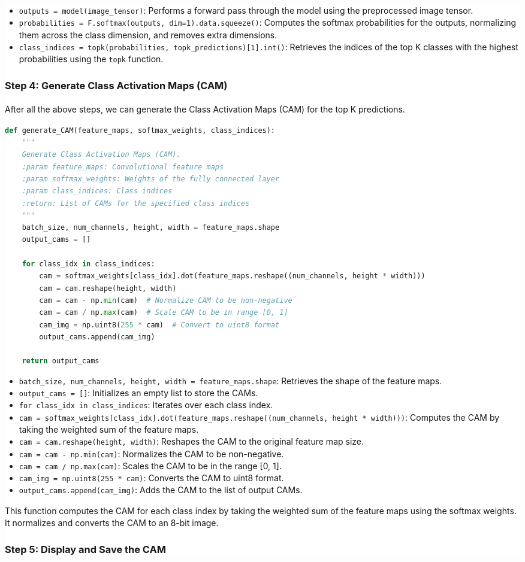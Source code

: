 -   `outputs = model(image_tensor)`: Performs a forward pass through the model using the preprocessed image tensor.
-   `probabilities = F.softmax(outputs, dim=1).data.squeeze()`: Computes the softmax probabilities for the outputs, normalizing them across the class dimension, and removes extra dimensions.
-   `class_indices = topk(probabilities, topk_predictions)[1].int()`: Retrieves the indices of the top K classes with the highest probabilities using the `topk` function.

### Step 4: Generate Class Activation Maps (CAM)

After all the above steps, we can generate the Class Activation Maps (CAM) for the top K predictions.

```python
def generate_CAM(feature_maps, softmax_weights, class_indices):
    """
    Generate Class Activation Maps (CAM).
    :param feature_maps: Convolutional feature maps
    :param softmax_weights: Weights of the fully connected layer
    :param class_indices: Class indices
    :return: List of CAMs for the specified class indices
    """
    batch_size, num_channels, height, width = feature_maps.shape
    output_cams = []

    for class_idx in class_indices:
        cam = softmax_weights[class_idx].dot(feature_maps.reshape((num_channels, height * width)))
        cam = cam.reshape(height, width)
        cam = cam - np.min(cam)  # Normalize CAM to be non-negative
        cam = cam / np.max(cam)  # Scale CAM to be in range [0, 1]
        cam_img = np.uint8(255 * cam)  # Convert to uint8 format
        output_cams.append(cam_img)

    return output_cams
```

-   `batch_size, num_channels, height, width = feature_maps.shape`: Retrieves the shape of the feature maps.
-   `output_cams = []`: Initializes an empty list to store the CAMs.
-   `for class_idx in class_indices`: Iterates over each class index.
-   `cam = softmax_weights[class_idx].dot(feature_maps.reshape((num_channels, height * width)))`: Computes the CAM by taking the weighted sum of the feature maps.
-   `cam = cam.reshape(height, width)`: Reshapes the CAM to the original feature map size.
-   `cam = cam - np.min(cam)`: Normalizes the CAM to be non-negative.
-   `cam = cam / np.max(cam)`: Scales the CAM to be in the range [0, 1].
-   `cam_img = np.uint8(255 * cam)`: Converts the CAM to uint8 format.
-   `output_cams.append(cam_img)`: Adds the CAM to the list of output CAMs.

This function computes the CAM for each class index by taking the weighted sum of the feature maps using the softmax weights.
It normalizes and converts the CAM to an 8-bit image.

### Step 5: Display and Save the CAM
